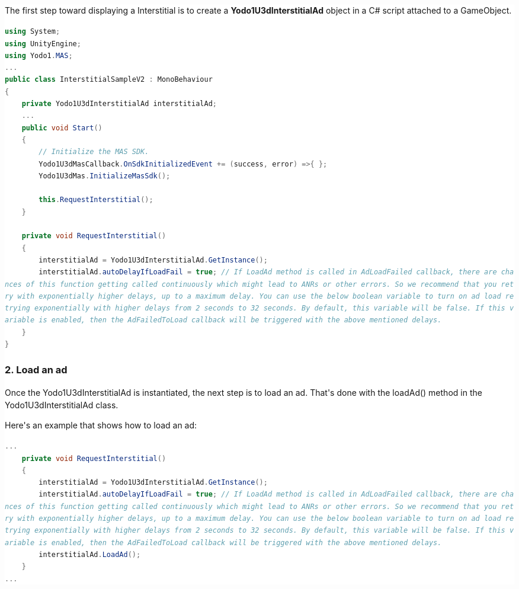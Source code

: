 The first step toward displaying a Interstitial is to create a **Yodo1U3dInterstitialAd** object in a C# script attached to a GameObject.

```c#
using System;
using UnityEngine;
using Yodo1.MAS;
...
public class InterstitialSampleV2 : MonoBehaviour
{
    private Yodo1U3dInterstitialAd interstitialAd;
    ...
    public void Start()
    {
        // Initialize the MAS SDK.
        Yodo1U3dMasCallback.OnSdkInitializedEvent += (success, error) =>{ };
        Yodo1U3dMas.InitializeMasSdk();
		
        this.RequestInterstitial();
    }

    private void RequestInterstitial()
    {
        interstitialAd = Yodo1U3dInterstitialAd.GetInstance();
        interstitialAd.autoDelayIfLoadFail = true; // If LoadAd method is called in AdLoadFailed callback, there are chances of this function getting called continuously which might lead to ANRs or other errors. So we recommend that you retry with exponentially higher delays, up to a maximum delay. You can use the below boolean variable to turn on ad load retrying exponentially with higher delays from 2 seconds to 32 seconds. By default, this variable will be false. If this variable is enabled, then the AdFailedToLoad callback will be triggered with the above mentioned delays. 
    }
}
```

### 2. Load an ad

Once the Yodo1U3dInterstitialAd is instantiated, the next step is to load an ad. That's done with the loadAd() method in the Yodo1U3dInterstitialAd class.

Here's an example that shows how to load an ad:

```c#
...
    private void RequestInterstitial()
    {
        interstitialAd = Yodo1U3dInterstitialAd.GetInstance();
        interstitialAd.autoDelayIfLoadFail = true; // If LoadAd method is called in AdLoadFailed callback, there are chances of this function getting called continuously which might lead to ANRs or other errors. So we recommend that you retry with exponentially higher delays, up to a maximum delay. You can use the below boolean variable to turn on ad load retrying exponentially with higher delays from 2 seconds to 32 seconds. By default, this variable will be false. If this variable is enabled, then the AdFailedToLoad callback will be triggered with the above mentioned delays. 
        interstitialAd.LoadAd();
    }
...
```
